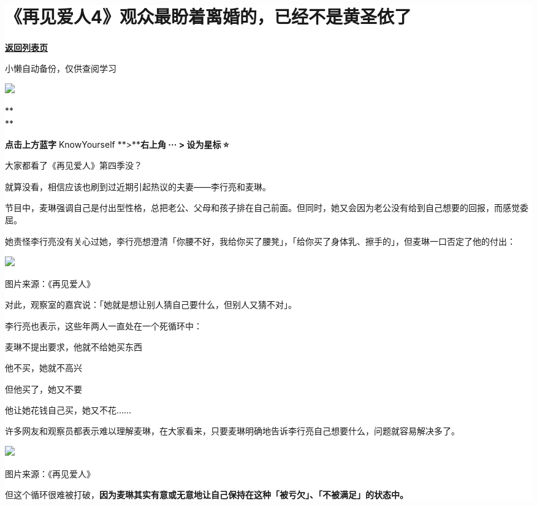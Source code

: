 # 《再见爱人4》观众最盼着离婚的，已经不是黄圣依了

[**返回列表页**](/gzh/KnowYourself)

小懒自动备份，仅供查阅学习

![](https://mmbiz.qpic.cn/sz_mmbiz_gif/Mz0ovPEFMRKFjVEc6nDrpOXuADTKuUyNlUls7CsjEfMdS1sgiaVDbrya89gTiaGT8ezYm1jK65TFFw8LYq8GVp6g/640?wx_fmt=gif&from;=appmsg)

**  
**

**点击上方蓝字** KnowYourself **>****右上角 ··· > 设为星标 ⭐️**

  

  

大家都看了《再见爱人》第四季没？

  

就算没看，相信应该也刷到过近期引起热议的夫妻——李行亮和麦琳。

  

节目中，麦琳强调自己是付出型性格，总把老公、父母和孩子排在自己前面。但同时，她又会因为老公没有给到自己想要的回报，而感觉委屈。

  

她责怪李行亮没有关心过她，李行亮想澄清「你腰不好，我给你买了腰凳」，「给你买了身体乳、擦手的」，但麦琳一口否定了他的付出：

  

![](https://mmbiz.qpic.cn/sz_mmbiz_png/Mz0ovPEFMRKFjVEc6nDrpOXuADTKuUyNfdMDw2tB4xK9Fnk8MywKpVlWYPzvpPTxm7RCveribiad3eOMrCwjPb8A/640?wx_fmt=png&from;=appmsg)

图片来源：《再见爱人》

  

对此，观察室的嘉宾说：「她就是想让别人猜自己要什么，但别人又猜不对」。

  

李行亮也表示，这些年两人一直处在一个死循环中：

  

麦琳不提出要求，他就不给她买东西

他不买，她就不高兴

但他买了，她又不要

他让她花钱自己买，她又不花……

  

许多网友和观察员都表示难以理解麦琳，在大家看来，只要麦琳明确地告诉李行亮自己想要什么，问题就容易解决多了。

  

![](https://mmbiz.qpic.cn/sz_mmbiz_jpg/Mz0ovPEFMRKFjVEc6nDrpOXuADTKuUyNrN2H7U1jz2ia5DibZW7OCOgZzXnJRiaOrYKvwGxcF4LsT4heafRHDED9g/640?wx_fmt=jpeg&from;=appmsg)

图片来源：《再见爱人》

  

但这个循环很难被打破，**因为麦琳其实有意或无意地让自己保持在这种「被亏欠」、「不被满足」的状态中。**
